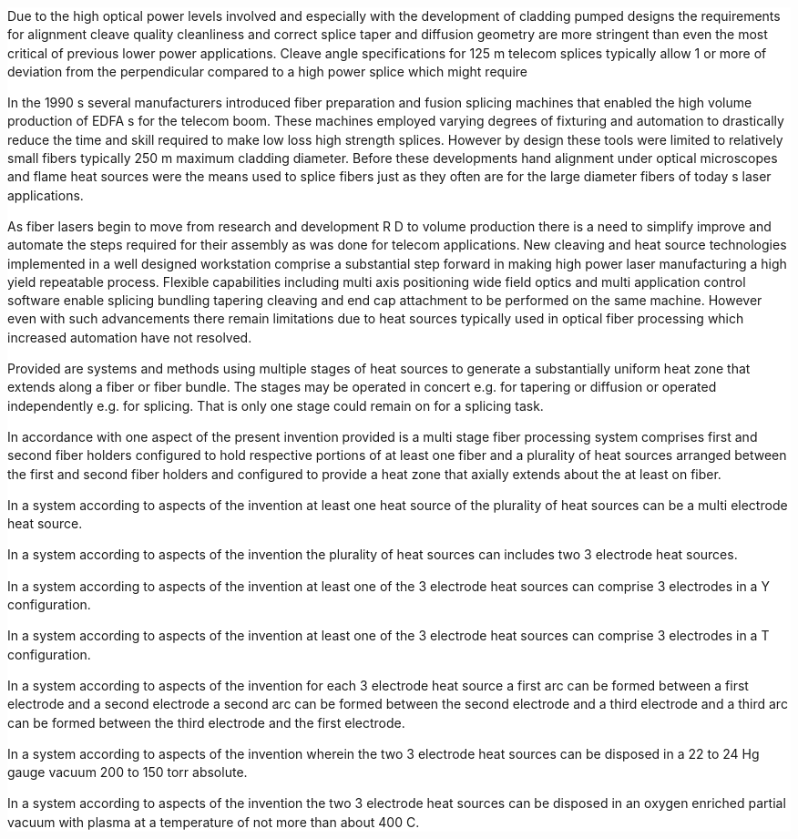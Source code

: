 Due to the high optical power levels involved and especially with the development of cladding pumped designs the requirements for alignment cleave quality cleanliness and correct splice taper and diffusion geometry are more stringent than even the most critical of previous lower power applications. Cleave angle specifications for 125 m telecom splices typically allow 1 or more of deviation from the perpendicular compared to a high power splice which might require 

In the 1990 s several manufacturers introduced fiber preparation and fusion splicing machines that enabled the high volume production of EDFA s for the telecom boom. These machines employed varying degrees of fixturing and automation to drastically reduce the time and skill required to make low loss high strength splices. However by design these tools were limited to relatively small fibers typically 250 m maximum cladding diameter. Before these developments hand alignment under optical microscopes and flame heat sources were the means used to splice fibers just as they often are for the large diameter fibers of today s laser applications.

As fiber lasers begin to move from research and development R D to volume production there is a need to simplify improve and automate the steps required for their assembly as was done for telecom applications. New cleaving and heat source technologies implemented in a well designed workstation comprise a substantial step forward in making high power laser manufacturing a high yield repeatable process. Flexible capabilities including multi axis positioning wide field optics and multi application control software enable splicing bundling tapering cleaving and end cap attachment to be performed on the same machine. However even with such advancements there remain limitations due to heat sources typically used in optical fiber processing which increased automation have not resolved.

Provided are systems and methods using multiple stages of heat sources to generate a substantially uniform heat zone that extends along a fiber or fiber bundle. The stages may be operated in concert e.g. for tapering or diffusion or operated independently e.g. for splicing. That is only one stage could remain on for a splicing task.

In accordance with one aspect of the present invention provided is a multi stage fiber processing system comprises first and second fiber holders configured to hold respective portions of at least one fiber and a plurality of heat sources arranged between the first and second fiber holders and configured to provide a heat zone that axially extends about the at least on fiber.

In a system according to aspects of the invention at least one heat source of the plurality of heat sources can be a multi electrode heat source.

In a system according to aspects of the invention the plurality of heat sources can includes two 3 electrode heat sources.

In a system according to aspects of the invention at least one of the 3 electrode heat sources can comprise 3 electrodes in a Y configuration.

In a system according to aspects of the invention at least one of the 3 electrode heat sources can comprise 3 electrodes in a T configuration.

In a system according to aspects of the invention for each 3 electrode heat source a first arc can be formed between a first electrode and a second electrode a second arc can be formed between the second electrode and a third electrode and a third arc can be formed between the third electrode and the first electrode.

In a system according to aspects of the invention wherein the two 3 electrode heat sources can be disposed in a 22 to 24 Hg gauge vacuum 200 to 150 torr absolute.

In a system according to aspects of the invention the two 3 electrode heat sources can be disposed in an oxygen enriched partial vacuum with plasma at a temperature of not more than about 400 C.
